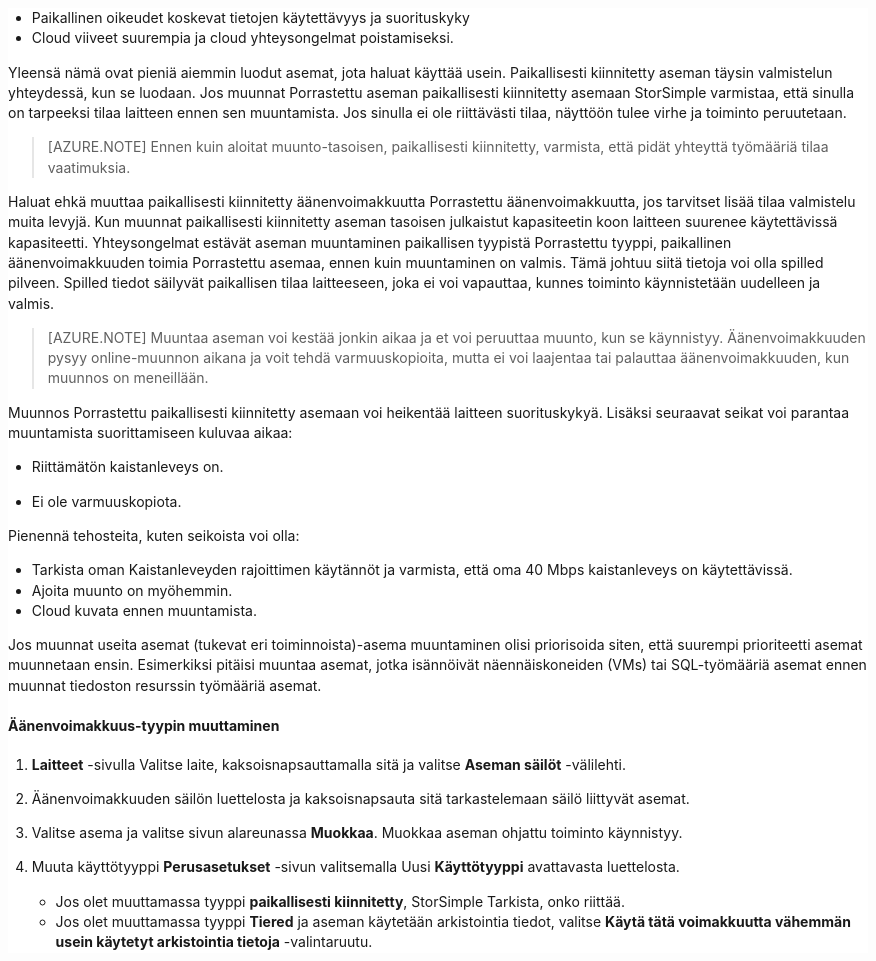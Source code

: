 - Paikallinen oikeudet koskevat tietojen käytettävyys ja suorituskyky
- Cloud viiveet suurempia ja cloud yhteysongelmat poistamiseksi.

Yleensä nämä ovat pieniä aiemmin luodut asemat, jota haluat käyttää usein. Paikallisesti kiinnitetty aseman täysin valmistelun yhteydessä, kun se luodaan. Jos muunnat Porrastettu aseman paikallisesti kiinnitetty asemaan StorSimple varmistaa, että sinulla on tarpeeksi tilaa laitteen ennen sen muuntamista. Jos sinulla ei ole riittävästi tilaa, näyttöön tulee virhe ja toiminto peruutetaan. 

> [AZURE.NOTE] Ennen kuin aloitat muunto-tasoisen, paikallisesti kiinnitetty, varmista, että pidät yhteyttä työmääriä tilaa vaatimuksia. 

Haluat ehkä muuttaa paikallisesti kiinnitetty äänenvoimakkuutta Porrastettu äänenvoimakkuutta, jos tarvitset lisää tilaa valmistelu muita levyjä. Kun muunnat paikallisesti kiinnitetty aseman tasoisen julkaistut kapasiteetin koon laitteen suurenee käytettävissä kapasiteetti. Yhteysongelmat estävät aseman muuntaminen paikallisen tyypistä Porrastettu tyyppi, paikallinen äänenvoimakkuuden toimia Porrastettu asemaa, ennen kuin muuntaminen on valmis. Tämä johtuu siitä tietoja voi olla spilled pilveen. Spilled tiedot säilyvät paikallisen tilaa laitteeseen, joka ei voi vapauttaa, kunnes toiminto käynnistetään uudelleen ja valmis.

>[AZURE.NOTE] Muuntaa aseman voi kestää jonkin aikaa ja et voi peruuttaa muunto, kun se käynnistyy. Äänenvoimakkuuden pysyy online-muunnon aikana ja voit tehdä varmuuskopioita, mutta ei voi laajentaa tai palauttaa äänenvoimakkuuden, kun muunnos on meneillään.  

Muunnos Porrastettu paikallisesti kiinnitetty asemaan voi heikentää laitteen suorituskykyä. Lisäksi seuraavat seikat voi parantaa muuntamista suorittamiseen kuluvaa aikaa:

- Riittämätön kaistanleveys on.

- Ei ole varmuuskopiota.

Pienennä tehosteita, kuten seikoista voi olla:

- Tarkista oman Kaistanleveyden rajoittimen käytännöt ja varmista, että oma 40 Mbps kaistanleveys on käytettävissä.
- Ajoita muunto on myöhemmin.
- Cloud kuvata ennen muuntamista.

Jos muunnat useita asemat (tukevat eri toiminnoista)-asema muuntaminen olisi priorisoida siten, että suurempi prioriteetti asemat muunnetaan ensin. Esimerkiksi pitäisi muuntaa asemat, jotka isännöivät näennäiskoneiden (VMs) tai SQL-työmääriä asemat ennen muunnat tiedoston resurssin työmääriä asemat.

#### <a name="to-change-the-volume-type"></a>Äänenvoimakkuus-tyypin muuttaminen

1. **Laitteet** -sivulla Valitse laite, kaksoisnapsauttamalla sitä ja valitse **Aseman säilöt** -välilehti.

2. Äänenvoimakkuuden säilön luettelosta ja kaksoisnapsauta sitä tarkastelemaan säilö liittyvät asemat.

3. Valitse asema ja valitse sivun alareunassa **Muokkaa**. Muokkaa aseman ohjattu toiminto käynnistyy.

4. Muuta käyttötyyppi **Perusasetukset** -sivun valitsemalla Uusi **Käyttötyyppi** avattavasta luettelosta.

    - Jos olet muuttamassa tyyppi **paikallisesti kiinnitetty**, StorSimple Tarkista, onko riittää.
    - Jos olet muuttamassa tyyppi **Tiered** ja aseman käytetään arkistointia tiedot, valitse **Käytä tätä voimakkuutta vähemmän usein käytetyt arkistointia tietoja** -valintaruutu.
